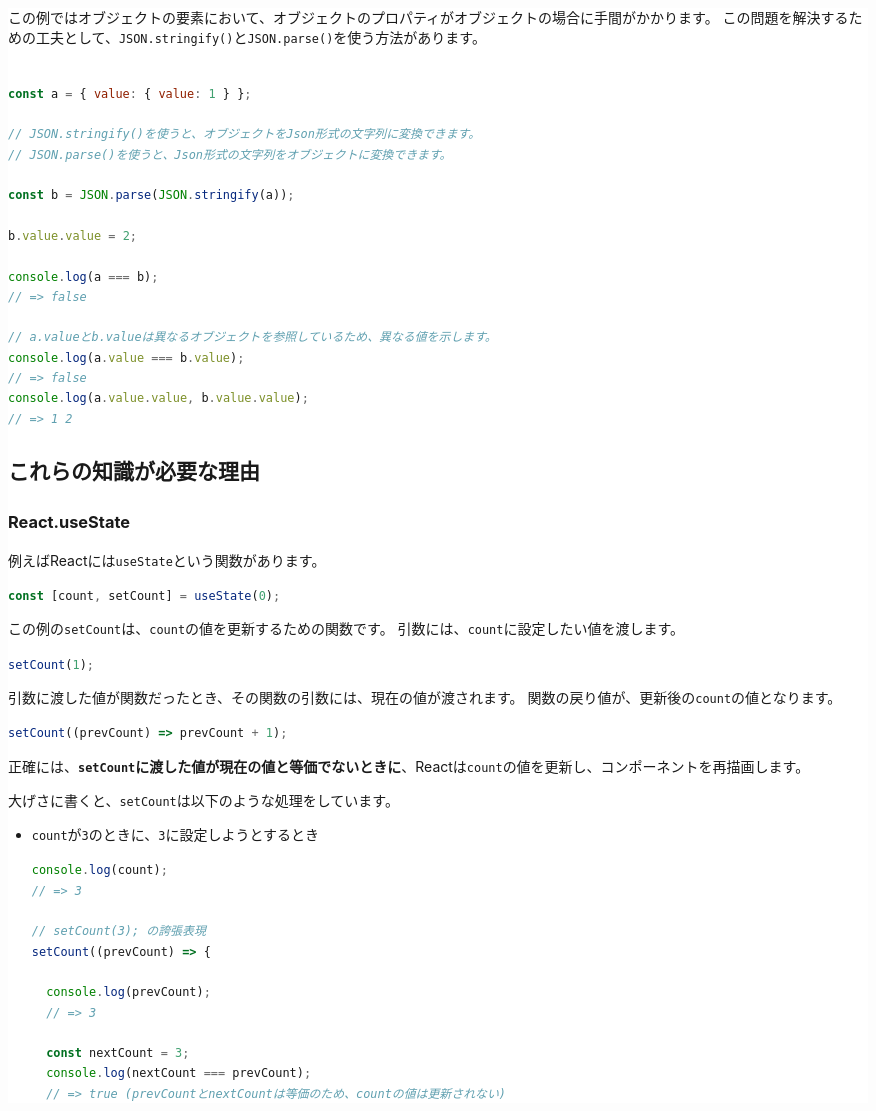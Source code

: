 この例ではオブジェクトの要素において、オブジェクトのプロパティがオブジェクトの場合に手間がかかります。
この問題を解決するための工夫として、`JSON.stringify()`と`JSON.parse()`を使う方法があります。

```js

const a = { value: { value: 1 } };

// JSON.stringify()を使うと、オブジェクトをJson形式の文字列に変換できます。
// JSON.parse()を使うと、Json形式の文字列をオブジェクトに変換できます。

const b = JSON.parse(JSON.stringify(a));

b.value.value = 2;

console.log(a === b);
// => false

// a.valueとb.valueは異なるオブジェクトを参照しているため、異なる値を示します。
console.log(a.value === b.value);
// => false
console.log(a.value.value, b.value.value);
// => 1 2
```


## これらの知識が必要な理由

### React.useState

例えばReactには`useState`という関数があります。

```js
const [count, setCount] = useState(0);
```

この例の`setCount`は、`count`の値を更新するための関数です。
引数には、`count`に設定したい値を渡します。

```js
setCount(1);
```

引数に渡した値が関数だったとき、その関数の引数には、現在の値が渡されます。
関数の戻り値が、更新後の`count`の値となります。

```js
setCount((prevCount) => prevCount + 1);
```

正確には、**`setCount`に渡した値が現在の値と等価でないときに**、Reactは`count`の値を更新し、コンポーネントを再描画します。


大げさに書くと、`setCount`は以下のような処理をしています。



- `count`が`3`のときに、`3`に設定しようとするとき

  ```js
  console.log(count);
  // => 3

  // setCount(3); の誇張表現
  setCount((prevCount) => {

    console.log(prevCount);
    // => 3

    const nextCount = 3;
    console.log(nextCount === prevCount);
    // => true (prevCountとnextCountは等価のため、countの値は更新されない)
  ```